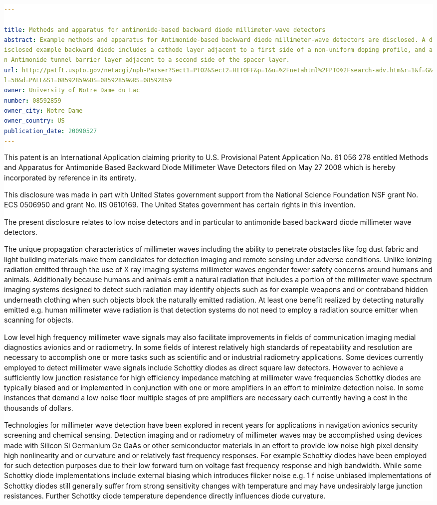 ```yaml
---

title: Methods and apparatus for antimonide-based backward diode millimeter-wave detectors
abstract: Example methods and apparatus for Antimonide-based backward diode millimeter-wave detectors are disclosed. A disclosed example backward diode includes a cathode layer adjacent to a first side of a non-uniform doping profile, and an Antimonide tunnel barrier layer adjacent to a second side of the spacer layer.
url: http://patft.uspto.gov/netacgi/nph-Parser?Sect1=PTO2&Sect2=HITOFF&p=1&u=%2Fnetahtml%2FPTO%2Fsearch-adv.htm&r=1&f=G&l=50&d=PALL&S1=08592859&OS=08592859&RS=08592859
owner: University of Notre Dame du Lac
number: 08592859
owner_city: Notre Dame
owner_country: US
publication_date: 20090527
---
```

This patent is an International Application claiming priority to U.S. Provisional Patent Application No. 61 056 278 entitled Methods and Apparatus for Antimonide Based Backward Diode Millimeter Wave Detectors filed on May 27 2008 which is hereby incorporated by reference in its entirety.

This disclosure was made in part with United States government support from the National Science Foundation NSF grant No. ECS 0506950 and grant No. IIS 0610169. The United States government has certain rights in this invention.

The present disclosure relates to low noise detectors and in particular to antimonide based backward diode millimeter wave detectors.

The unique propagation characteristics of millimeter waves including the ability to penetrate obstacles like fog dust fabric and light building materials make them candidates for detection imaging and remote sensing under adverse conditions. Unlike ionizing radiation emitted through the use of X ray imaging systems millimeter waves engender fewer safety concerns around humans and animals. Additionally because humans and animals emit a natural radiation that includes a portion of the millimeter wave spectrum imaging systems designed to detect such radiation may identify objects such as for example weapons and or contraband hidden underneath clothing when such objects block the naturally emitted radiation. At least one benefit realized by detecting naturally emitted e.g. human millimeter wave radiation is that detection systems do not need to employ a radiation source emitter when scanning for objects.

Low level high frequency millimeter wave signals may also facilitate improvements in fields of communication imaging medial diagnostics avionics and or radiometry. In some fields of interest relatively high standards of repeatability and resolution are necessary to accomplish one or more tasks such as scientific and or industrial radiometry applications. Some devices currently employed to detect millimeter wave signals include Schottky diodes as direct square law detectors. However to achieve a sufficiently low junction resistance for high efficiency impedance matching at millimeter wave frequencies Schottky diodes are typically biased and or implemented in conjunction with one or more amplifiers in an effort to minimize detection noise. In some instances that demand a low noise floor multiple stages of pre amplifiers are necessary each currently having a cost in the thousands of dollars.

Technologies for millimeter wave detection have been explored in recent years for applications in navigation avionics security screening and chemical sensing. Detection imaging and or radiometry of millimeter waves may be accomplished using devices made with Silicon Si Germanium Ge GaAs or other semiconductor materials in an effort to provide low noise high pixel density high nonlinearity and or curvature and or relatively fast frequency responses. For example Schottky diodes have been employed for such detection purposes due to their low forward turn on voltage fast frequency response and high bandwidth. While some Schottky diode implementations include external biasing which introduces flicker noise e.g. 1 f noise unbiased implementations of Schottky diodes still generally suffer from strong sensitivity changes with temperature and may have undesirably large junction resistances. Further Schottky diode temperature dependence directly influences diode curvature.
